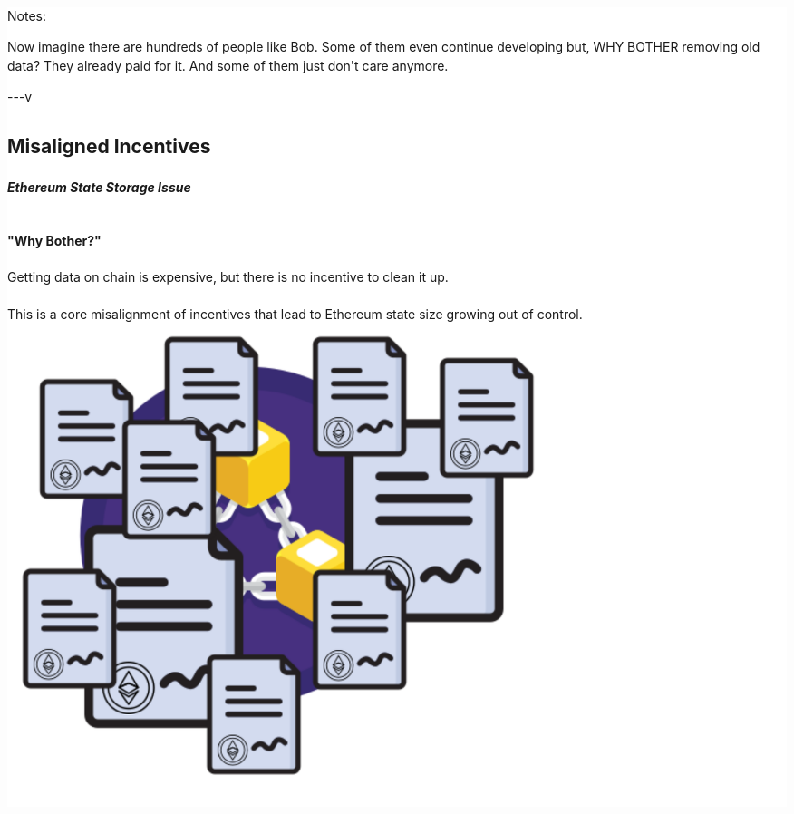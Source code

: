 </pba-cols>

Notes:

Now imagine there are hundreds of people like Bob.
Some of them even continue developing but, WHY BOTHER removing old data? They already paid for it.
And some of them just don't care anymore.

---v

## Misaligned Incentives

#### _Ethereum State Storage Issue_

<pba-cols>
    <pba-col>
        <br/>
        <strong> "Why Bother?" </strong>
        <br/><br/>
        Getting data on chain is expensive, but there is no incentive to clean it up.
        <br/><br/>
        This is a core misalignment of incentives that lead to Ethereum state size growing out of control.
    </pba-col>
    <pba-col>
        <img style="width: 600px" src="./img/econ-game-theory/smart_contract_many.drawio.svg" alt="Many smart contracts deployed on chain" />
    </pba-col>
</pba-cols>